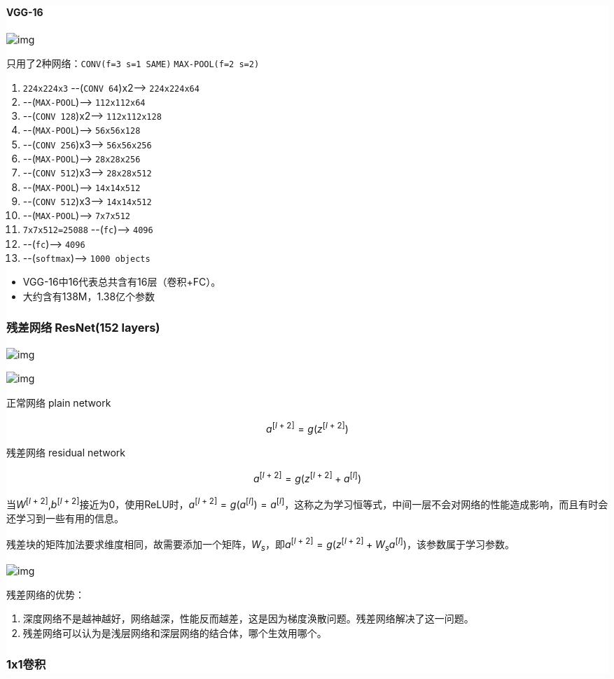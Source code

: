 #### VGG-16

![img](http://upload-images.jianshu.io/upload_images/5952841-ca64c8f9427eff24.PNG?imageMogr2/auto-orient/strip%7CimageView2/2/w/1240)

只用了2种网络：`CONV(f=3 s=1 SAME)` `MAX-POOL(f=2 s=2)`

1. `224x224x3` --(`CONV 64`)x2--> `224x224x64`
1. --(`MAX-POOL`)--> `112x112x64`
1. --(`CONV 128`)x2--> `112x112x128`
1. --(`MAX-POOL`)--> `56x56x128`
1. --(`CONV 256`)x3--> `56x56x256`
1. --(`MAX-POOL`)--> `28x28x256`
1. --(`CONV 512`)x3--> `28x28x512`
1. --(`MAX-POOL`)--> `14x14x512`
1. --(`CONV 512`)x3--> `14x14x512`
1. --(`MAX-POOL`)--> `7x7x512`
1. `7x7x512=25088` --(`fc`)--> `4096`
1. --(`fc`)--> `4096`
1. --(`softmax`)--> `1000 objects`

- VGG-16中16代表总共含有16层（卷积+FC）。
- 大约含有138M，1.38亿个参数

### 残差网络 ResNet(152 layers)

![img](http://upload-images.jianshu.io/upload_images/5952841-8230bb999744d22c.png?imageMogr2/auto-orient/strip%7CimageView2/2/w/1240)

![img](http://upload-images.jianshu.io/upload_images/5952841-421c3c2fdd9d1615.png?imageMogr2/auto-orient/strip%7CimageView2/2/w/1240)

正常网络 plain network

$$
a^{[l+2]}=g(z^{[l+2]})
$$

残差网络 residual network

$$
a^{[l+2]}=g(z^{[l+2]} + a^{[l]})
$$

当$W^{[l+2]}$,$b^{[l+2]}$接近为0，使用ReLU时，$a^{[l+2]}=g(a^{[l]})=a^{[l]}$，这称之为学习恒等式，中间一层不会对网络的性能造成影响，而且有时会还学习到一些有用的信息。

残差块的矩阵加法要求维度相同，故需要添加一个矩阵，$W_s$，即$a^{[l+2]}=g(z^{[l+2]} + W_s a^{[l]})$，该参数属于学习参数。

![img](http://upload-images.jianshu.io/upload_images/5952841-7402517207ae0344.png?imageMogr2/auto-orient/strip%7CimageView2/2/w/1240)

残差网络的优势：

1. 深度网络不是越神越好，网络越深，性能反而越差，这是因为梯度涣散问题。残差网络解决了这一问题。
1. 残差网络可以认为是浅层网络和深层网络的结合体，哪个生效用哪个。

### 1x1卷积
